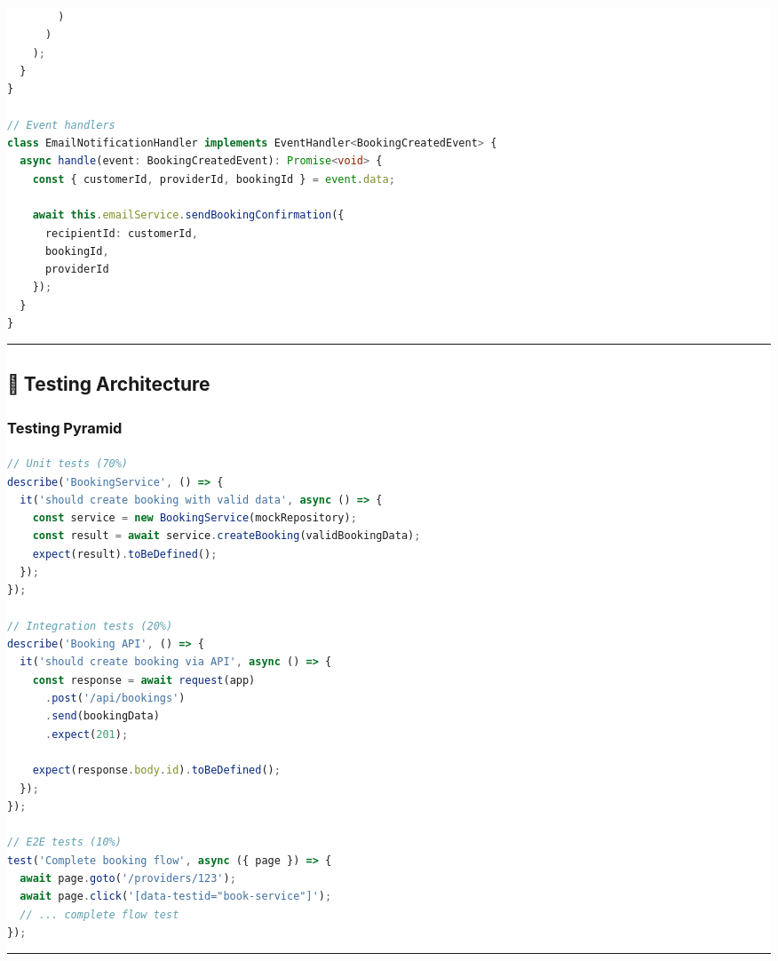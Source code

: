 ```typescript
        )
      )
    );
  }
}

// Event handlers
class EmailNotificationHandler implements EventHandler<BookingCreatedEvent> {
  async handle(event: BookingCreatedEvent): Promise<void> {
    const { customerId, providerId, bookingId } = event.data;
    
    await this.emailService.sendBookingConfirmation({
      recipientId: customerId,
      bookingId,
      providerId
    });
  }
}
```

---

## 🧪 Testing Architecture

### **Testing Pyramid**

```typescript
// Unit tests (70%)
describe('BookingService', () => {
  it('should create booking with valid data', async () => {
    const service = new BookingService(mockRepository);
    const result = await service.createBooking(validBookingData);
    expect(result).toBeDefined();
  });
});

// Integration tests (20%)
describe('Booking API', () => {
  it('should create booking via API', async () => {
    const response = await request(app)
      .post('/api/bookings')
      .send(bookingData)
      .expect(201);
    
    expect(response.body.id).toBeDefined();
  });
});

// E2E tests (10%)
test('Complete booking flow', async ({ page }) => {
  await page.goto('/providers/123');
  await page.click('[data-testid="book-service"]');
  // ... complete flow test
});
```

---
